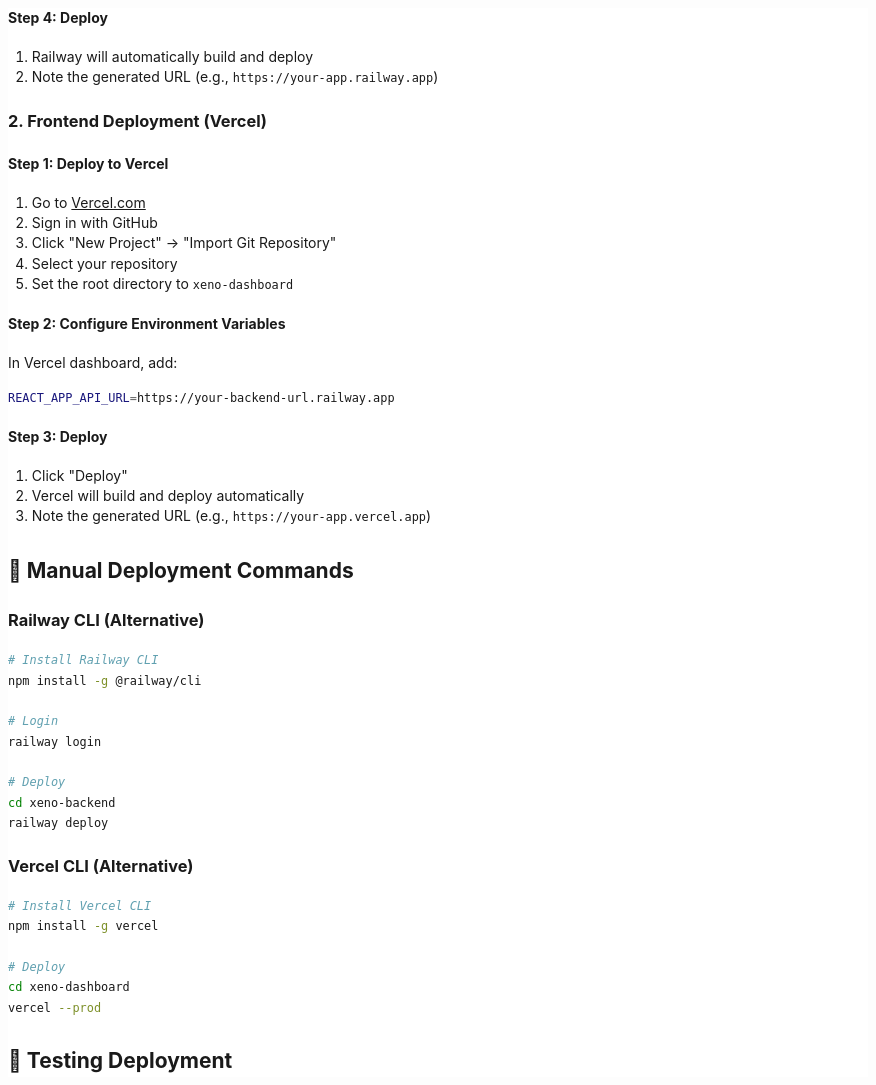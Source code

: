 #### Step 4: Deploy
1. Railway will automatically build and deploy
2. Note the generated URL (e.g., `https://your-app.railway.app`)

### 2. Frontend Deployment (Vercel)

#### Step 1: Deploy to Vercel
1. Go to [Vercel.com](https://vercel.com)
2. Sign in with GitHub
3. Click "New Project" → "Import Git Repository"
4. Select your repository
5. Set the root directory to `xeno-dashboard`

#### Step 2: Configure Environment Variables
In Vercel dashboard, add:

```bash
REACT_APP_API_URL=https://your-backend-url.railway.app
```

#### Step 3: Deploy
1. Click "Deploy"
2. Vercel will build and deploy automatically
3. Note the generated URL (e.g., `https://your-app.vercel.app`)

## 🔧 Manual Deployment Commands

### Railway CLI (Alternative)
```bash
# Install Railway CLI
npm install -g @railway/cli

# Login
railway login

# Deploy
cd xeno-backend
railway deploy
```

### Vercel CLI (Alternative)
```bash
# Install Vercel CLI
npm install -g vercel

# Deploy
cd xeno-dashboard
vercel --prod
```

## 🧪 Testing Deployment
